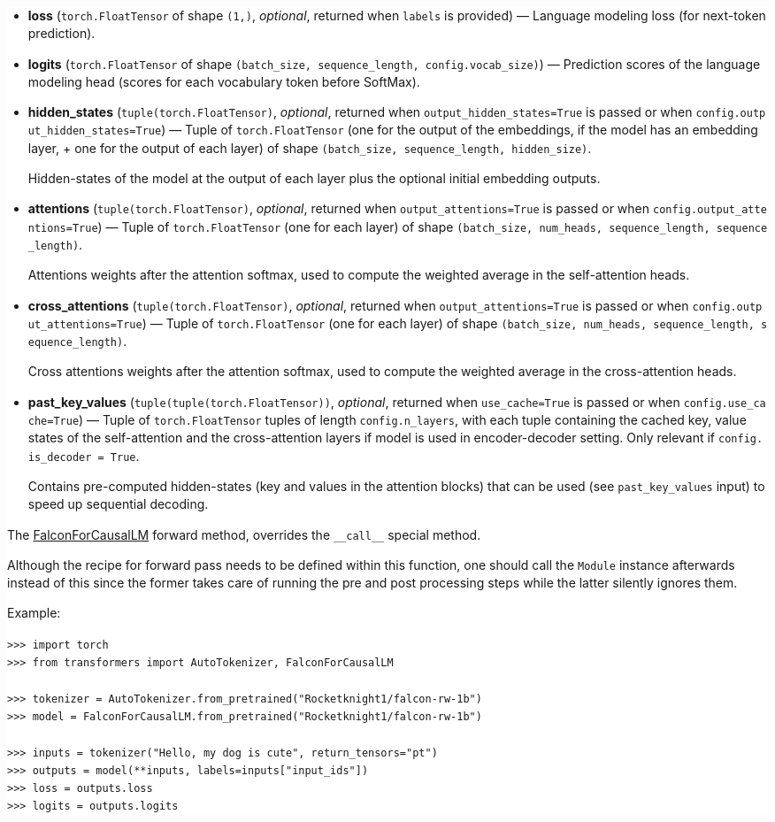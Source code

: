 -   **loss** (`torch.FloatTensor` of shape `(1,)`, _optional_, returned when `labels` is provided) — Language modeling loss (for next-token prediction).
    
-   **logits** (`torch.FloatTensor` of shape `(batch_size, sequence_length, config.vocab_size)`) — Prediction scores of the language modeling head (scores for each vocabulary token before SoftMax).
    
-   **hidden\_states** (`tuple(torch.FloatTensor)`, _optional_, returned when `output_hidden_states=True` is passed or when `config.output_hidden_states=True`) — Tuple of `torch.FloatTensor` (one for the output of the embeddings, if the model has an embedding layer, + one for the output of each layer) of shape `(batch_size, sequence_length, hidden_size)`.
    
    Hidden-states of the model at the output of each layer plus the optional initial embedding outputs.
    
-   **attentions** (`tuple(torch.FloatTensor)`, _optional_, returned when `output_attentions=True` is passed or when `config.output_attentions=True`) — Tuple of `torch.FloatTensor` (one for each layer) of shape `(batch_size, num_heads, sequence_length, sequence_length)`.
    
    Attentions weights after the attention softmax, used to compute the weighted average in the self-attention heads.
    
-   **cross\_attentions** (`tuple(torch.FloatTensor)`, _optional_, returned when `output_attentions=True` is passed or when `config.output_attentions=True`) — Tuple of `torch.FloatTensor` (one for each layer) of shape `(batch_size, num_heads, sequence_length, sequence_length)`.
    
    Cross attentions weights after the attention softmax, used to compute the weighted average in the cross-attention heads.
    
-   **past\_key\_values** (`tuple(tuple(torch.FloatTensor))`, _optional_, returned when `use_cache=True` is passed or when `config.use_cache=True`) — Tuple of `torch.FloatTensor` tuples of length `config.n_layers`, with each tuple containing the cached key, value states of the self-attention and the cross-attention layers if model is used in encoder-decoder setting. Only relevant if `config.is_decoder = True`.
    
    Contains pre-computed hidden-states (key and values in the attention blocks) that can be used (see `past_key_values` input) to speed up sequential decoding.
    

The [FalconForCausalLM](/docs/transformers/v4.34.0/en/model_doc/falcon#transformers.FalconForCausalLM) forward method, overrides the `__call__` special method.

Although the recipe for forward pass needs to be defined within this function, one should call the `Module` instance afterwards instead of this since the former takes care of running the pre and post processing steps while the latter silently ignores them.

Example:

```
>>> import torch
>>> from transformers import AutoTokenizer, FalconForCausalLM

>>> tokenizer = AutoTokenizer.from_pretrained("Rocketknight1/falcon-rw-1b")
>>> model = FalconForCausalLM.from_pretrained("Rocketknight1/falcon-rw-1b")

>>> inputs = tokenizer("Hello, my dog is cute", return_tensors="pt")
>>> outputs = model(**inputs, labels=inputs["input_ids"])
>>> loss = outputs.loss
>>> logits = outputs.logits
```
